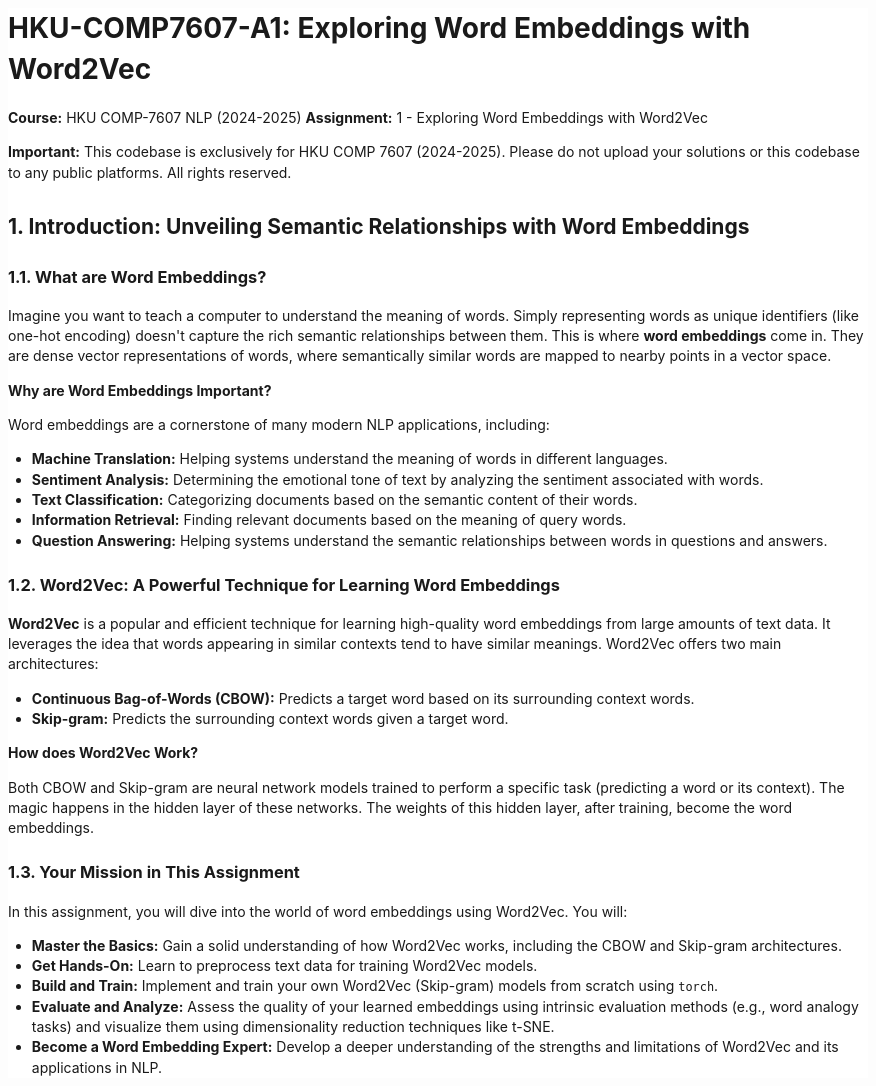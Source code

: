 # HKU-COMP7607-A1: Exploring Word Embeddings with Word2Vec

**Course:** HKU COMP-7607 NLP (2024-2025)
**Assignment:** 1 - Exploring Word Embeddings with Word2Vec

**Important:** This codebase is exclusively for HKU COMP 7607 (2024-2025). Please do not upload your solutions or this codebase to any public platforms. All rights reserved.

## 1. Introduction: Unveiling Semantic Relationships with Word Embeddings

### 1.1. What are Word Embeddings?

Imagine you want to teach a computer to understand the meaning of words. Simply representing words as unique identifiers (like one-hot encoding) doesn't capture the rich semantic relationships between them. This is where **word embeddings** come in. They are dense vector representations of words, where semantically similar words are mapped to nearby points in a vector space.

**Why are Word Embeddings Important?**

Word embeddings are a cornerstone of many modern NLP applications, including:

*   **Machine Translation:**  Helping systems understand the meaning of words in different languages.
*   **Sentiment Analysis:**  Determining the emotional tone of text by analyzing the sentiment associated with words.
*   **Text Classification:**  Categorizing documents based on the semantic content of their words.
*   **Information Retrieval:**  Finding relevant documents based on the meaning of query words.
*   **Question Answering:**  Helping systems understand the semantic relationships between words in questions and answers.

### 1.2. Word2Vec: A Powerful Technique for Learning Word Embeddings

**Word2Vec** is a popular and efficient technique for learning high-quality word embeddings from large amounts of text data. It leverages the idea that words appearing in similar contexts tend to have similar meanings. Word2Vec offers two main architectures:

*   **Continuous Bag-of-Words (CBOW):** Predicts a target word based on its surrounding context words.
*   **Skip-gram:** Predicts the surrounding context words given a target word.

**How does Word2Vec Work?**

Both CBOW and Skip-gram are neural network models trained to perform a specific task (predicting a word or its context). The magic happens in the hidden layer of these networks. The weights of this hidden layer, after training, become the word embeddings.

### 1.3. Your Mission in This Assignment

In this assignment, you will dive into the world of word embeddings using Word2Vec. You will:

*   **Master the Basics:** Gain a solid understanding of how Word2Vec works, including the CBOW and Skip-gram architectures.
*   **Get Hands-On:** Learn to preprocess text data for training Word2Vec models.
*   **Build and Train:** Implement and train your own Word2Vec (Skip-gram) models from scratch using `torch`.
*   **Evaluate and Analyze:** Assess the quality of your learned embeddings using intrinsic evaluation methods (e.g., word analogy tasks) and visualize them using dimensionality reduction techniques like t-SNE.
*   **Become a Word Embedding Expert:** Develop a deeper understanding of the strengths and limitations of Word2Vec and its applications in NLP.
